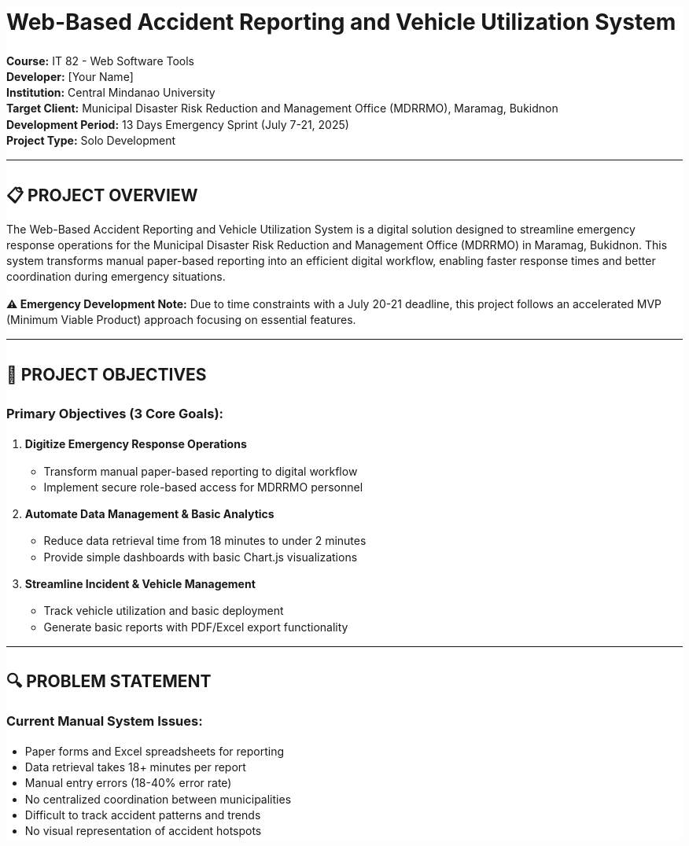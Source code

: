 # Web-Based Accident Reporting and Vehicle Utilization System

**Course:** IT 82 - Web Software Tools  
**Developer:** [Your Name]  
**Institution:** Central Mindanao University  
**Target Client:** Municipal Disaster Risk Reduction and Management Office (MDRRMO), Maramag, Bukidnon  
**Development Period:** 13 Days Emergency Sprint (July 7-21, 2025)  
**Project Type:** Solo Development  

---

## 📋 PROJECT OVERVIEW

The Web-Based Accident Reporting and Vehicle Utilization System is a digital solution designed to streamline emergency response operations for the Municipal Disaster Risk Reduction and Management Office (MDRRMO) in Maramag, Bukidnon. This system transforms manual paper-based reporting into an efficient digital workflow, enabling faster response times and better coordination during emergency situations.

**⚠️ Emergency Development Note:** Due to time constraints with a July 20-21 deadline, this project follows an accelerated MVP (Minimum Viable Product) approach focusing on essential features.

---

## 🎯 PROJECT OBJECTIVES

### Primary Objectives (3 Core Goals):

1. **Digitize Emergency Response Operations**
   - Transform manual paper-based reporting to digital workflow
   - Implement secure role-based access for MDRRMO personnel

2. **Automate Data Management & Basic Analytics**
   - Reduce data retrieval time from 18 minutes to under 2 minutes
   - Provide simple dashboards with basic Chart.js visualizations

3. **Streamline Incident & Vehicle Management**
   - Track vehicle utilization and basic deployment
   - Generate basic reports with PDF/Excel export functionality

---

## 🔍 PROBLEM STATEMENT

### Current Manual System Issues:
- Paper forms and Excel spreadsheets for reporting
- Data retrieval takes 18+ minutes per report
- Manual entry errors (18-40% error rate)
- No centralized coordination between municipalities
- Difficult to track accident patterns and trends
- No visual representation of accident hotspots
